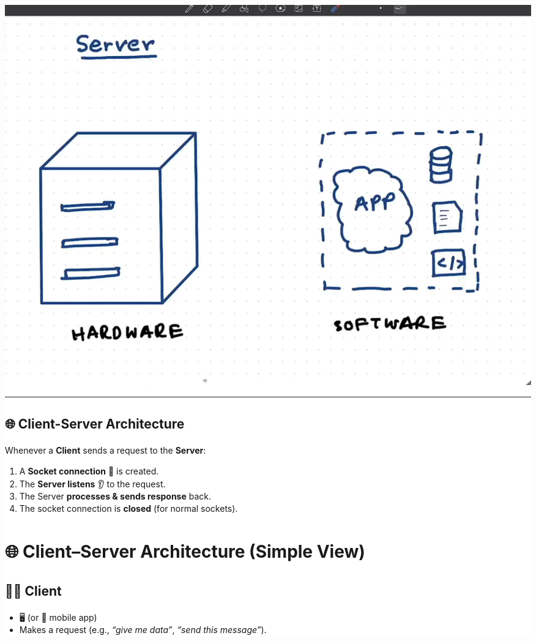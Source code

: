 ![HardWare and Software part of Server](image1.png) 

---

## 🌐 Client-Server Architecture

Whenever a **Client** sends a request to the **Server**:

1. A **Socket connection** 🔗 is created.
2. The **Server listens** 👂 to the request.
3. The Server **processes & sends response** back.
4. The socket connection is **closed** (for normal sockets).

# 🌐 Client–Server Architecture (Simple View)

## 👩‍💻 Client
- 🖥️ (or 📱 mobile app)  
- Makes a request (e.g., *“give me data”*, *“send this message”*).
